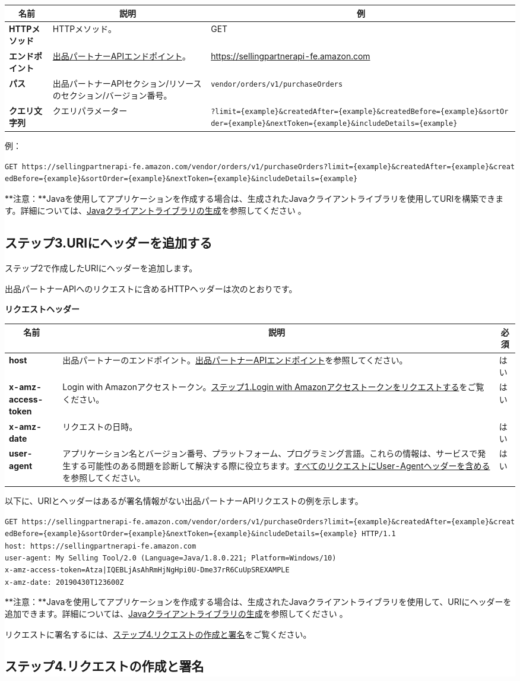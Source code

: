 | **名前** | **説明** | **例** |
| ----------------- | ------------------------------------------------------------------------------------------ | ------------ |
| **HTTPメソッド** | HTTPメソッド。 | GET |
| **エンドポイント** | [出品パートナーAPIエンドポイント](#出品パートナーapiエンドポイント)。 | <https://sellingpartnerapi-fe.amazon.com> |
| **パス** | 出品パートナーAPIセクション/リソースのセクション/バージョン番号。 | <code>vendor/orders/v1/purchaseOrders</code> |
| **クエリ文字列** | クエリパラメーター | <code>?limit={example}&amp;createdAfter={example}&amp;createdBefore={example}&amp;sortOrder={example}&amp;nextToken={example}&amp;includeDetails={example}</code> |


例：

```http
GET https://sellingpartnerapi-fe.amazon.com/vendor/orders/v1/purchaseOrders?limit={example}&createdAfter={example}&createdBefore={example}&sortOrder={example}&nextToken={example}&includeDetails={example}
```

**注意：**Javaを使用してアプリケーションを作成する場合は、生成されたJavaクライアントライブラリを使用してURIを構築できます。詳細については、[Javaクライアントライブラリの生成](#javaクライアントライブラリの生成)を参照してください 。

## ステップ3.URIにヘッダーを追加する

ステップ2で作成したURIにヘッダーを追加します。

出品パートナーAPIへのリクエストに含めるHTTPヘッダーは次のとおりです。

**リクエストヘッダー**

| **名前** | **説明** | **必須** |
| ----------------- | ------------------------------------------------------------------------------------------------------------------------------------ | ------------ |
| **host** | 出品パートナーのエンドポイント。[出品パートナーAPIエンドポイント](#出品パートナーapiエンドポイント)を参照してください。 | はい |
| **x-amz-access-token** | Login with Amazonアクセストークン。[ステップ1.Login with Amazonアクセストークンをリクエストする](#ステップ1login-with-amazonアクセストークンをリクエストする)をご覧ください。 | はい |
| **x-amz-date** | リクエストの日時。 | はい |
| **user-agent** | アプリケーション名とバージョン番号、プラットフォーム、プログラミング言語。これらの情報は、サービスで発生する可能性のある問題を診断して解決する際に役立ちます。[すべてのリクエストにUser-Agentヘッダーを含める](#すべてのリクエストにuser-agentヘッダーを含める)を参照してください。 | はい |

以下に、URIとヘッダーはあるが署名情報がない出品パートナーAPIリクエストの例を示します。

```http
GET https://sellingpartnerapi-fe.amazon.com/vendor/orders/v1/purchaseOrders?limit={example}&createdAfter={example}&createdBefore={example}&sortOrder={example}&nextToken={example}&includeDetails={example} HTTP/1.1
host: https://sellingpartnerapi-fe.amazon.com
user-agent: My Selling Tool/2.0 (Language=Java/1.8.0.221; Platform=Windows/10)
x-amz-access-token=Atza|IQEBLjAsAhRmHjNgHpi0U-Dme37rR6CuUpSREXAMPLE
x-amz-date: 20190430T123600Z
```

**注意：**Javaを使用してアプリケーションを作成する場合は、生成されたJavaクライアントライブラリを使用して、URIにヘッダーを追加できます。詳細については、[Javaクライアントライブラリの生成](#javaクライアントライブラリの生成)を参照してください 。

リクエストに署名するには、[ステップ4.リクエストの作成と署名](#ステップ4リクエストの作成と署名)をご覧ください。

## ステップ4.リクエストの作成と署名
